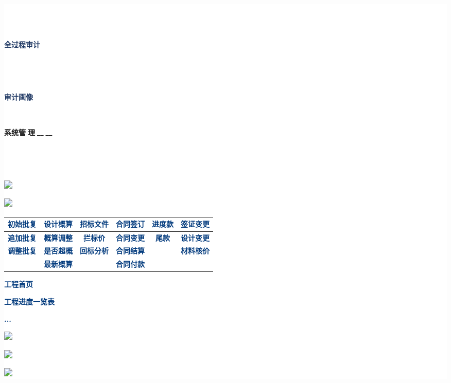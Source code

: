 <span style="color:#ffffff"> __信息采集__ </span>

<span style="color:#ffffff"> __审计分析__ </span>

<span style="color:#1f3863"> __全过程审计__ </span>

<span style="color:#ffffff"> __监控范围__ </span>

<span style="color:#ffffff"> __监控分析疑点管理__ </span>  <span style="color:#ffffff"> __体检报告__ </span>

<span style="color:#1f3863"> __审计画像__ </span>

<span style="color:#ffffff"> __被审单位画像供应商画像__ </span>

__系统管__  __理__  __	__  <span style="color:#ffffff">用户管</span>  <span style="color:#ffffff">理</span>  <span style="color:#ffffff">	</span>  <span style="color:#ffffff">权限管</span>  <span style="color:#ffffff">理</span>  <span style="color:#ffffff">	</span>  <span style="color:#ffffff">预警模</span>  <span style="color:#ffffff">型</span>  <span style="color:#ffffff">	</span>  <span style="color:#ffffff">BI</span>  <span style="color:#ffffff">分</span>  <span style="color:#ffffff">析</span>  <span style="color:#ffffff">	</span>  <span style="color:#ffffff">接口管</span>  <span style="color:#ffffff">理</span>

<span style="color:#ffffff"> __数据采__ </span>  <span style="color:#ffffff"> __集__ </span>  <span style="color:#ffffff"> __	数据清__ </span>  <span style="color:#ffffff"> __洗__ </span>  <span style="color:#ffffff"> __	__ </span>  <span style="color:#ffffff"> __数据授__ </span>  <span style="color:#ffffff"> __权__ </span>

<span style="color:#ffffff"> __数据转__ </span>  <span style="color:#ffffff"> __换__ </span>  <span style="color:#ffffff"> __	验证发__ </span>  <span style="color:#ffffff"> __布__ </span>  <span style="color:#ffffff"> __	数据模__ </span>  <span style="color:#ffffff"> __型__ </span>

![](images/you-lian_342.png)

![](images/you-lian_343.png)

| <span style="color:#00397c"> __初始批复__ </span> | <span style="color:#00397c"> __设计概算__ </span> | <span style="color:#00397c"> __招标文件__ </span> | <span style="color:#00397c"> __合同签订__ </span> | <span style="color:#00397c"> __进度款__ </span> | <span style="color:#00397c"> __签证变更__ </span> |
| :-: | :-: | :-: | :-: | :-: | :-: |
| <span style="color:#00397c"> __追加批复__ </span> | <span style="color:#00397c"> __概算调整__ </span> | <span style="color:#00397c"> __拦标价__ </span> | <span style="color:#00397c"> __合同变更__ </span> | <span style="color:#00397c"> __尾款__ </span> | <span style="color:#00397c"> __设计变更__ </span> |
| <span style="color:#00397c"> __调整批复__ </span> | <span style="color:#00397c"> __是否超概__ </span> | <span style="color:#00397c"> __回标分析__ </span> | <span style="color:#00397c"> __合同结算__ </span> |  | <span style="color:#00397c"> __材料核价__ </span> |
|  | <span style="color:#00397c"> __最新概算__ </span> |  | <span style="color:#00397c"> __合同付款__ </span> |  |  |

<span style="color:#00397c"> __工程首页__ </span>

<span style="color:#00397c"> __工程进度一览表__ </span>

<span style="color:#00397c"> __\.\.\.__ </span>

![](images/you-lian_344.png)

![](images/you-lian_345.png)

![](images/you-lian_346.png)
